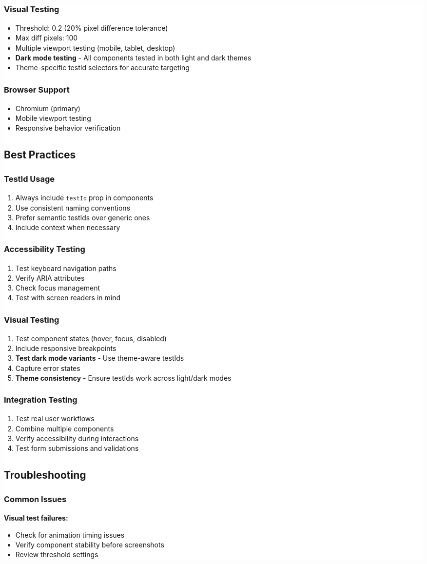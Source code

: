### Visual Testing
- Threshold: 0.2 (20% pixel difference tolerance)
- Max diff pixels: 100
- Multiple viewport testing (mobile, tablet, desktop)
- **Dark mode testing** - All components tested in both light and dark themes
- Theme-specific testId selectors for accurate targeting

### Browser Support
- Chromium (primary)
- Mobile viewport testing
- Responsive behavior verification

## Best Practices

### TestId Usage
1. Always include `testId` prop in components
2. Use consistent naming conventions
3. Prefer semantic testIds over generic ones
4. Include context when necessary

### Accessibility Testing
1. Test keyboard navigation paths
2. Verify ARIA attributes
3. Check focus management
4. Test with screen readers in mind

### Visual Testing
1. Test component states (hover, focus, disabled)
2. Include responsive breakpoints
3. **Test dark mode variants** - Use theme-aware testIds
4. Capture error states
5. **Theme consistency** - Ensure testIds work across light/dark modes

### Integration Testing
1. Test real user workflows
2. Combine multiple components
3. Verify accessibility during interactions
4. Test form submissions and validations

## Troubleshooting

### Common Issues

**Visual test failures:**
- Check for animation timing issues
- Verify component stability before screenshots
- Review threshold settings

